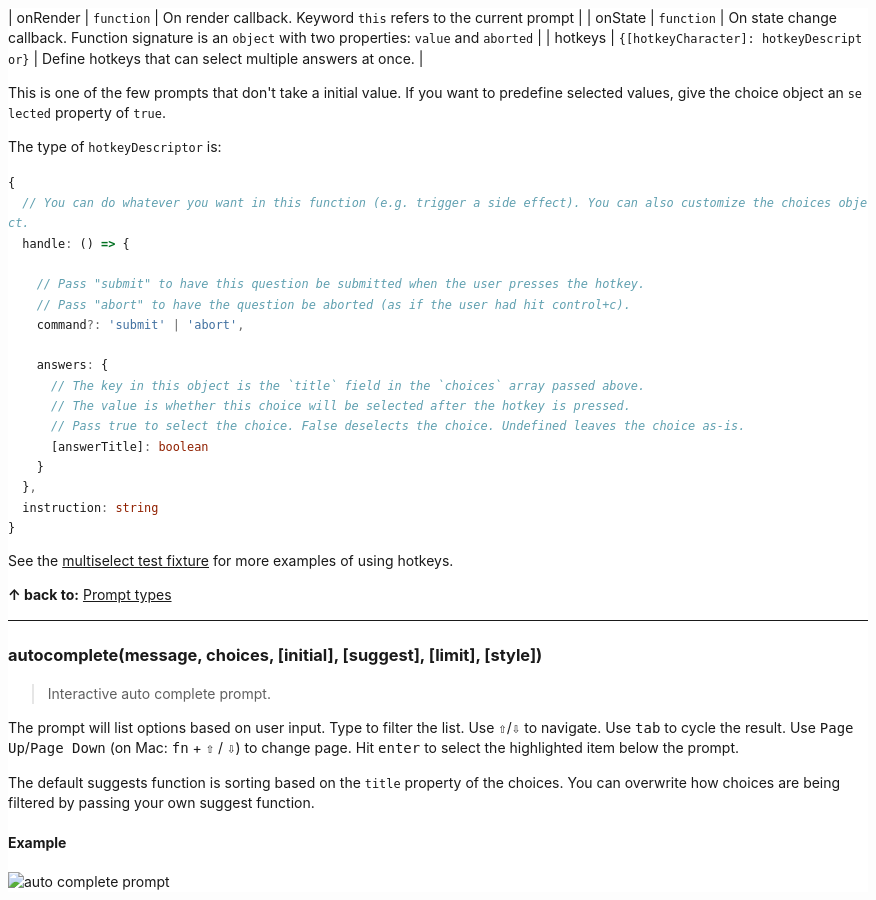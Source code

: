| onRender | `function` | On render callback. Keyword `this` refers to the current prompt |
| onState | `function` | On state change callback. Function signature is an `object` with two properties: `value` and `aborted` |
| hotkeys | `{[hotkeyCharacter]: hotkeyDescriptor}` | Define hotkeys that can select multiple answers at once. |

This is one of the few prompts that don't take a initial value.
If you want to predefine selected values, give the choice object an `selected` property of `true`.

The type of `hotkeyDescriptor` is:

```ts
{
  // You can do whatever you want in this function (e.g. trigger a side effect). You can also customize the choices object.
  handle: () => {

    // Pass "submit" to have this question be submitted when the user presses the hotkey.
    // Pass "abort" to have the question be aborted (as if the user had hit control+c).
    command?: 'submit' | 'abort',

    answers: {
      // The key in this object is the `title` field in the `choices` array passed above.
      // The value is whether this choice will be selected after the hotkey is pressed.
      // Pass true to select the choice. False deselects the choice. Undefined leaves the choice as-is.
      [answerTitle]: boolean
    } 
  }, 
  instruction: string
}
```

See the [multiselect test fixture](./test/fixtures/multiselect.js) for more examples of using hotkeys.

**↑ back to:** [Prompt types](#-types)

***

### autocomplete(message, choices, [initial], [suggest], [limit], [style])
> Interactive auto complete prompt.

The prompt will list options based on user input. Type to filter the list.
Use <kbd>⇧</kbd>/<kbd>⇩</kbd> to navigate. Use <kbd>tab</kbd> to cycle the result. Use <kbd>Page Up</kbd>/<kbd>Page Down</kbd> (on Mac: <kbd>fn</kbd> + <kbd>⇧</kbd> / <kbd>⇩</kbd>) to change page. Hit <kbd>enter</kbd> to select the highlighted item below the prompt.

The default suggests function is sorting based on the `title` property of the choices.
You can overwrite how choices are being filtered by passing your own suggest function.

#### Example
<img src="./media/autocomplete.gif" alt="auto complete prompt" width="499" height="163" />
